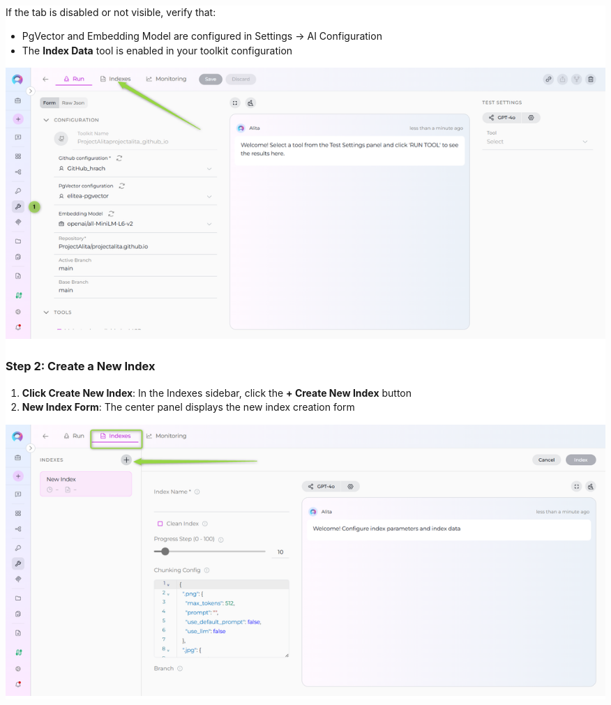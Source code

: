If the tab is disabled or not visible, verify that:
- PgVector and Embedding Model are configured in Settings → AI Configuration
- The **Index Data** tool is enabled in your toolkit configuration

![Index Tab Access](../../img/how-tos/indexing/index-tab/access-index-tab.png)

### Step 2: Create a New Index

1. **Click Create New Index**: In the Indexes sidebar, click the **+ Create New Index** button
2. **New Index Form**: The center panel displays the new index creation form

![New Index Form](../../img/how-tos/indexing/index-tab/new-index.png)
